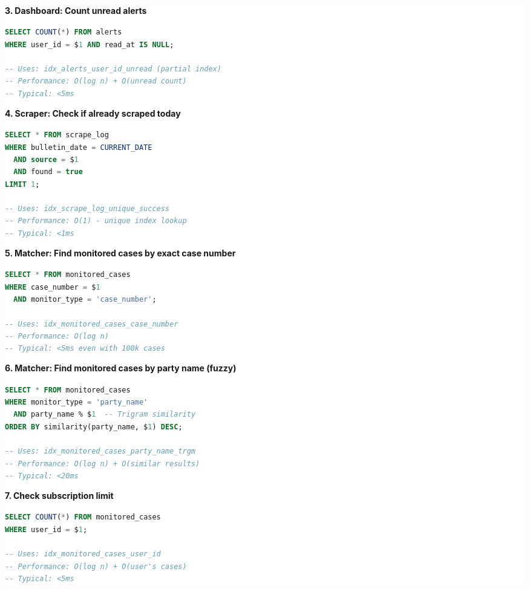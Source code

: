 **3. Dashboard: Count unread alerts**
```sql
SELECT COUNT(*) FROM alerts
WHERE user_id = $1 AND read_at IS NULL;

-- Uses: idx_alerts_user_id_unread (partial index)
-- Performance: O(log n) + O(unread count)
-- Typical: <5ms
```

**4. Scraper: Check if already scraped today**
```sql
SELECT * FROM scrape_log
WHERE bulletin_date = CURRENT_DATE 
  AND source = $1 
  AND found = true
LIMIT 1;

-- Uses: idx_scrape_log_unique_success
-- Performance: O(1) - unique index lookup
-- Typical: <1ms
```

**5. Matcher: Find monitored cases by exact case number**
```sql
SELECT * FROM monitored_cases
WHERE case_number = $1 
  AND monitor_type = 'case_number';

-- Uses: idx_monitored_cases_case_number
-- Performance: O(log n)
-- Typical: <5ms even with 100k cases
```

**6. Matcher: Find monitored cases by party name (fuzzy)**
```sql
SELECT * FROM monitored_cases
WHERE monitor_type = 'party_name'
  AND party_name % $1  -- Trigram similarity
ORDER BY similarity(party_name, $1) DESC;

-- Uses: idx_monitored_cases_party_name_trgm
-- Performance: O(log n) + O(similar results)
-- Typical: <20ms
```

**7. Check subscription limit**
```sql
SELECT COUNT(*) FROM monitored_cases
WHERE user_id = $1;

-- Uses: idx_monitored_cases_user_id
-- Performance: O(log n) + O(user's cases)
-- Typical: <5ms
```
